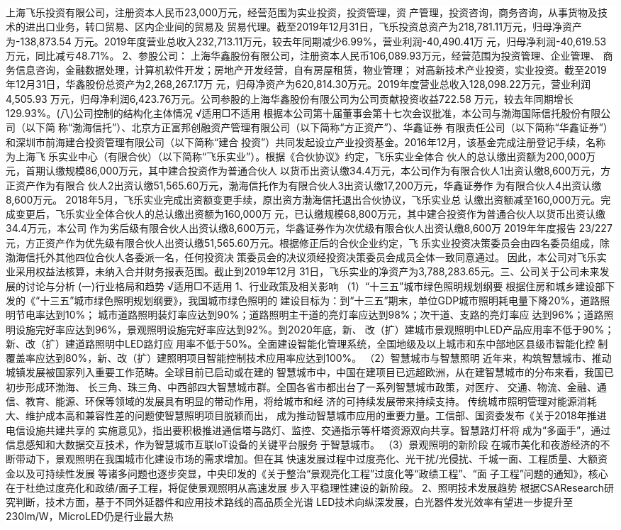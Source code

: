 上海飞乐投资有限公司，注册资本人民币23,000万元，经营范围为实业投资，投资管理，资
产管理，投资咨询，商务咨询，从事货物及技术的进出口业务，转口贸易、区内企业间的贸易及
贸易代理。截至2019年12月31日，飞乐投资总资产为218,781.11万元，归母净资产为-138,873.54
万元。2019年度营业总收入232,713.11万元，较去年同期减少6.99%，营业利润-40,490.41万
元，归母净利润-40,619.53万元，同比减亏48.71%。
2、参股公司：
上海华鑫股份有限公司，注册资本人民币106,089.93万元，经营范围为投资管理、企业管理、
商务信息咨询，金融数据处理，计算机软件开发；房地产开发经营，自有房屋租赁，物业管理；
对高新技术产业投资，实业投资。截至2019年12月31日，华鑫股份总资产为2,268,267.17万
元，归母净资产为620,814.30万元。2019年度营业总收入128,098.22万元，营业利润4,505.93
万元，归母净利润6,423.76万元。公司参股的上海华鑫股份有限公司为公司贡献投资收益722.58
万元，较去年同期增长129.93%。(八)公司控制的结构化主体情况
√适用□不适用
根据本公司第十届董事会第十七次会议批准，本公司与渤海国际信托股份有限公司（以下简
称“渤海信托”）、北京方正富邦创融资产管理有限公司（以下简称“方正资产”）、华鑫证券
有限责任公司（以下简称“华鑫证券”）和深圳市前海建合投资管理有限公司（以下简称“建合
投资”）共同发起设立产业投资基金。2016年12月，该基金完成注册登记手续，名称为上海飞
乐实业中心（有限合伙）（以下简称“飞乐实业”）。根据《合伙协议》约定，飞乐实业全体合
伙人的总认缴出资额为200,000万元，首期认缴规模86,000万元，其中建合投资作为普通合伙人
以货币出资认缴34.4万元，本公司作为有限合伙人1出资认缴8,600万元，方正资产作为有限合
伙人2出资认缴51,565.60万元，渤海信托作为有限合伙人3出资认缴17,200万元，华鑫证券作
为有限合伙人4出资认缴8,600万元。
2018年5月，飞乐实业完成出资额变更手续，原出资方渤海信托退出合伙协议，飞乐实业总
认缴出资额减至160,000万元。完成变更后，飞乐实业全体合伙人的总认缴出资额为160,000万
元，已认缴规模68,800万元，其中建合投资作为普通合伙人以货币出资认缴34.4万元，本公司
作为劣后级有限合伙人出资认缴8,600万元，华鑫证券作为次优级有限合伙人出资认缴8,600万
2019年年度报告
23/227
元，方正资产作为优先级有限合伙人出资认缴51,565.60万元。根据修正后的合伙企业约定，飞
乐实业投资决策委员会由四名委员组成，除渤海信托外其他四位合伙人各委派一名，任何投资决
策委员会的决议须经投资决策委员会成员全体一致同意通过。
因此，本公司对飞乐实业采用权益法核算，未纳入合并财务报表范围。截止到2019年12月
31日，飞乐实业的净资产为3,788,283.65元。三、公司关于公司未来发展的讨论与分析
(一)行业格局和趋势
√适用□不适用
1、行业政策及相关影响
（1）“十三五”城市绿色照明规划纲要
根据住房和城乡建设部下发的《“十三五”城市绿色照明规划纲要》，我国城市绿色照明的
建设目标为：到“十三五”期末，单位GDP城市照明耗电量下降20%，道路照明节电率达到10%；
城市道路照明装灯率应达到90%；道路照明主干道的亮灯率应达到98%；次干道、支路的亮灯率应
达到96%；道路照明设施完好率应达到96%，景观照明设施完好率应达到92%。到2020年底，新、
改（扩）建城市景观照明中LED产品应用率不低于90%；新、改（扩）建道路照明中LED路灯应
用率不低于50%。全面建设智能化管理系统，全国地级及以上城市和东中部地区县级市智能化控
制覆盖率应达到80%，新、改（扩）建照明项目智能控制技术应用率应达到100%。
（2）智慧城市与智慧照明
近年来，构筑智慧城市、推动城镇发展被国家列入重要工作范畴。全球目前已启动或在建的
智慧城市中，中国在建项目已远超欧洲，从在建智慧城市的分布来看，我国已初步形成环渤海、
长三角、珠三角、中西部四大智慧城市群。全国各省市都出台了一系列智慧城市政策，对医疗、
交通、物流、金融、通信、教育、能源、环保等领域的发展具有明显的带动作用，将给城市和经
济的可持续发展带来持续支持。
传统城市照明管理对能源消耗大、维护成本高和兼容性差的问题使智慧照明项目脱颖而出，
成为推动智慧城市应用的重要力量。工信部、国资委发布《关于2018年推进电信设施共建共享的
实施意见》，指出要积极推进通信塔与路灯、监控、交通指示等杆塔资源双向共享。智慧路灯杆将
成为“多面手”，通过信息感知和大数据交互技术，作为智慧城市互联IoT设备的关键平台服务
于智慧城市。
（3）景观照明的新阶段
在城市美化和夜游经济的不断带动下，景观照明在我国城市化建设市场的需求增加。但在其
快速发展过程中过度亮化、光干扰/光侵扰、千城一面、工程质量、大额资金以及可持续性发展
等诸多问题也逐步突显，中央印发的《关于整治“景观亮化工程”过度化等“政绩工程”、“面
子工程”问题的通知》，核心在于杜绝过度亮化和政绩/面子工程，将促使景观照明从高速发展
步入平稳理性建设的新阶段。
2、照明技术发展趋势
根据CSAResearch研究判断，技术方面，基于不同外延器件和应用技术路线的高品质全光谱
LED技术向纵深发展，白光器件发光效率有望进一步提升至230lm/W，MicroLED仍是行业最大热